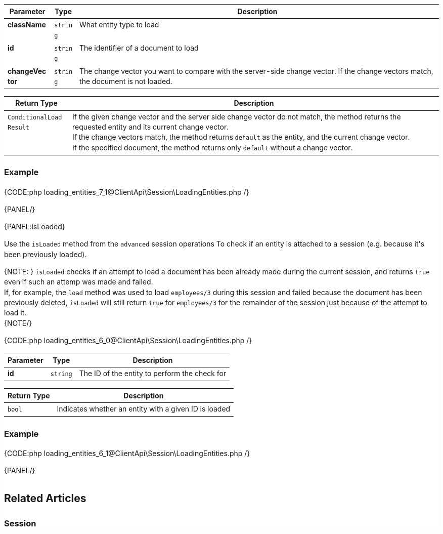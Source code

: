 | Parameter | Type | Description |
| ------------- | ------------- | ----- |
| **className** | `string` | What entity type to load |
| **id** | `string` | The identifier of a document to load |
| **changeVector** | `string` | The change vector you want to compare with the server-side change vector. If the change vectors match, the document is not loaded. |

| Return Type | Description |
| ------------- | ----- |
| `ConditionalLoadResult` | If the given change vector and the server side change vector do not match, the method returns the requested entity and its current change vector.<br/>If the change vectors match, the method returns `default` as the entity, and the current change vector.<br/>If the specified document, the method returns only `default` without a change vector. |

### Example

{CODE:php loading_entities_7_1@ClientApi\Session\LoadingEntities.php /}

{PANEL/}

{PANEL:isLoaded}

Use the `isLoaded` method from the `advanced` session operations
To check if an entity is attached to a session (e.g. because it's been 
previously loaded).  

{NOTE: }
`isLoaded` checks if an attempt to load a document has been already made 
during the current session, and returns `true` even if such an attemp was 
made and failed.  
If, for example, the `load` method was used to load `employees/3` during 
this session and failed because the document has been previously deleted, 
`isLoaded` will still return `true` for `employees/3` for the remainder 
of the session just because of the attempt to load it.  
{NOTE/}

{CODE:php loading_entities_6_0@ClientApi\Session\LoadingEntities.php /}

| Parameter | Type | Description |
| ------------- | ------------- | ----- |
| **id** | `string` | The ID of the entity to perform the check for |

| Return Type | Description |
| ------------- | ----- |
| `bool` | Indicates whether an entity with a given ID is loaded |

### Example

{CODE:php loading_entities_6_1@ClientApi\Session\LoadingEntities.php /}

{PANEL/}

## Related Articles

### Session
